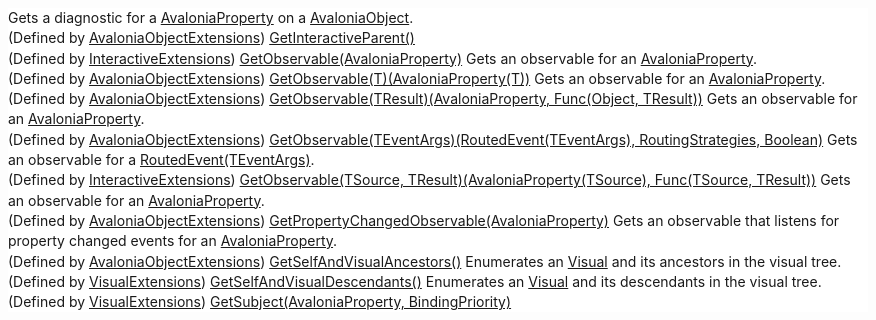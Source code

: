 <td>Gets a diagnostic for a <a href="T_Avalonia_AvaloniaProperty">AvaloniaProperty</a> on a <a href="T_Avalonia_AvaloniaObject">AvaloniaObject</a>.<br />(Defined by <a href="T_Avalonia_Diagnostics_AvaloniaObjectExtensions">AvaloniaObjectExtensions</a>)</td>
</tr>
<tr>
<td><a href="M_Avalonia_Interactivity_InteractiveExtensions_GetInteractiveParent">GetInteractiveParent()</a></td>
<td><br />(Defined by <a href="T_Avalonia_Interactivity_InteractiveExtensions">InteractiveExtensions</a>)</td>
</tr>
<tr>
<td><a href="M_Avalonia_AvaloniaObjectExtensions_GetObservable">GetObservable(AvaloniaProperty)</a></td>
<td>Gets an observable for an <a href="T_Avalonia_AvaloniaProperty">AvaloniaProperty</a>.<br />(Defined by <a href="T_Avalonia_AvaloniaObjectExtensions">AvaloniaObjectExtensions</a>)</td>
</tr>
<tr>
<td><a href="M_Avalonia_AvaloniaObjectExtensions_GetObservable__1_1">GetObservable(T)(AvaloniaProperty(T))</a></td>
<td>Gets an observable for an <a href="T_Avalonia_AvaloniaProperty">AvaloniaProperty</a>.<br />(Defined by <a href="T_Avalonia_AvaloniaObjectExtensions">AvaloniaObjectExtensions</a>)</td>
</tr>
<tr>
<td><a href="M_Avalonia_AvaloniaObjectExtensions_GetObservable__1">GetObservable(TResult)(AvaloniaProperty, Func(Object, TResult))</a></td>
<td>Gets an observable for an <a href="T_Avalonia_AvaloniaProperty">AvaloniaProperty</a>.<br />(Defined by <a href="T_Avalonia_AvaloniaObjectExtensions">AvaloniaObjectExtensions</a>)</td>
</tr>
<tr>
<td><a href="M_Avalonia_Interactivity_InteractiveExtensions_GetObservable__1">GetObservable(TEventArgs)(RoutedEvent(TEventArgs), RoutingStrategies, Boolean)</a></td>
<td>Gets an observable for a <a href="T_Avalonia_Interactivity_RoutedEvent_1">RoutedEvent(TEventArgs)</a>.<br />(Defined by <a href="T_Avalonia_Interactivity_InteractiveExtensions">InteractiveExtensions</a>)</td>
</tr>
<tr>
<td><a href="M_Avalonia_AvaloniaObjectExtensions_GetObservable__2">GetObservable(TSource, TResult)(AvaloniaProperty(TSource), Func(TSource, TResult))</a></td>
<td>Gets an observable for an <a href="T_Avalonia_AvaloniaProperty">AvaloniaProperty</a>.<br />(Defined by <a href="T_Avalonia_AvaloniaObjectExtensions">AvaloniaObjectExtensions</a>)</td>
</tr>
<tr>
<td><a href="M_Avalonia_AvaloniaObjectExtensions_GetPropertyChangedObservable">GetPropertyChangedObservable(AvaloniaProperty)</a></td>
<td>Gets an observable that listens for property changed events for an <a href="T_Avalonia_AvaloniaProperty">AvaloniaProperty</a>.<br />(Defined by <a href="T_Avalonia_AvaloniaObjectExtensions">AvaloniaObjectExtensions</a>)</td>
</tr>
<tr>
<td><a href="M_Avalonia_VisualTree_VisualExtensions_GetSelfAndVisualAncestors">GetSelfAndVisualAncestors()</a></td>
<td>Enumerates an <a href="T_Avalonia_Visual">Visual</a> and its ancestors in the visual tree.<br />(Defined by <a href="T_Avalonia_VisualTree_VisualExtensions">VisualExtensions</a>)</td>
</tr>
<tr>
<td><a href="M_Avalonia_VisualTree_VisualExtensions_GetSelfAndVisualDescendants">GetSelfAndVisualDescendants()</a></td>
<td>Enumerates an <a href="T_Avalonia_Visual">Visual</a> and its descendants in the visual tree.<br />(Defined by <a href="T_Avalonia_VisualTree_VisualExtensions">VisualExtensions</a>)</td>
</tr>
<tr>
<td><a href="M_Avalonia_ReactiveUI_AvaloniaObjectReactiveExtensions_GetSubject">GetSubject(AvaloniaProperty, BindingPriority)</a></td>